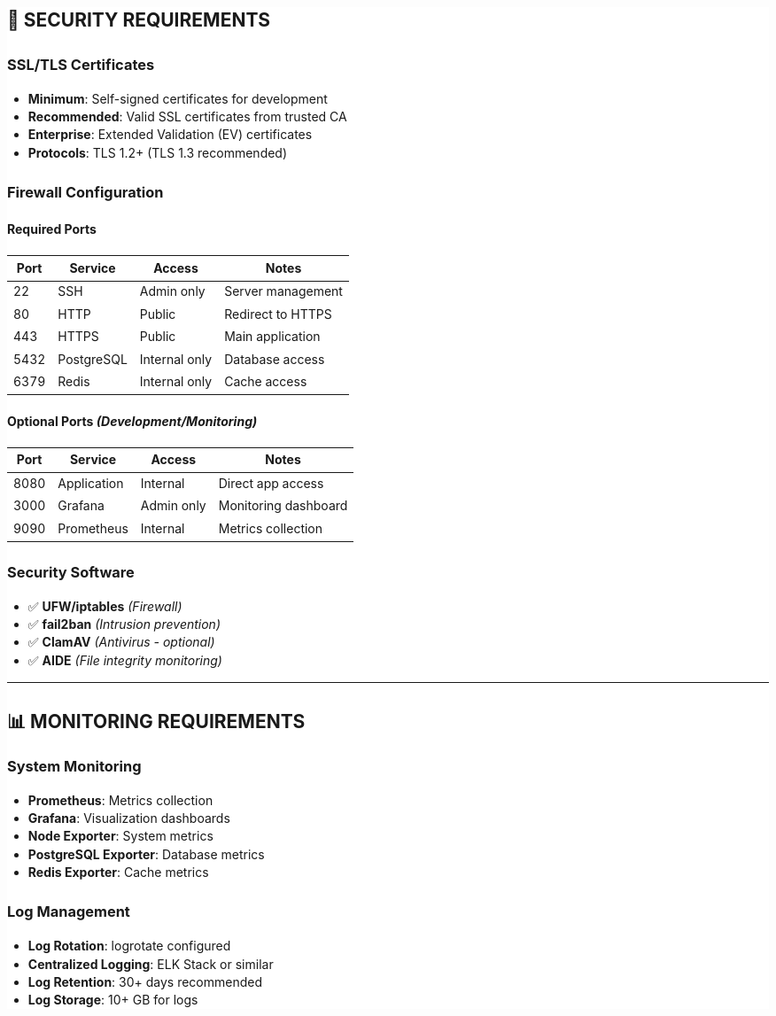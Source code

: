 
## 🔐 **SECURITY REQUIREMENTS**

### **SSL/TLS Certificates**
- **Minimum**: Self-signed certificates for development
- **Recommended**: Valid SSL certificates from trusted CA
- **Enterprise**: Extended Validation (EV) certificates
- **Protocols**: TLS 1.2+ (TLS 1.3 recommended)

### **Firewall Configuration**
#### **Required Ports**
| Port | Service | Access | Notes |
|------|---------|--------|-------|
| 22 | SSH | Admin only | Server management |
| 80 | HTTP | Public | Redirect to HTTPS |
| 443 | HTTPS | Public | Main application |
| 5432 | PostgreSQL | Internal only | Database access |
| 6379 | Redis | Internal only | Cache access |

#### **Optional Ports** *(Development/Monitoring)*
| Port | Service | Access | Notes |
|------|---------|--------|-------|
| 8080 | Application | Internal | Direct app access |
| 3000 | Grafana | Admin only | Monitoring dashboard |
| 9090 | Prometheus | Internal | Metrics collection |

### **Security Software**
- ✅ **UFW/iptables** *(Firewall)*
- ✅ **fail2ban** *(Intrusion prevention)*
- ✅ **ClamAV** *(Antivirus - optional)*
- ✅ **AIDE** *(File integrity monitoring)*

---

## 📊 **MONITORING REQUIREMENTS**

### **System Monitoring**
- **Prometheus**: Metrics collection
- **Grafana**: Visualization dashboards
- **Node Exporter**: System metrics
- **PostgreSQL Exporter**: Database metrics
- **Redis Exporter**: Cache metrics

### **Log Management**
- **Log Rotation**: logrotate configured
- **Centralized Logging**: ELK Stack or similar
- **Log Retention**: 30+ days recommended
- **Log Storage**: 10+ GB for logs
